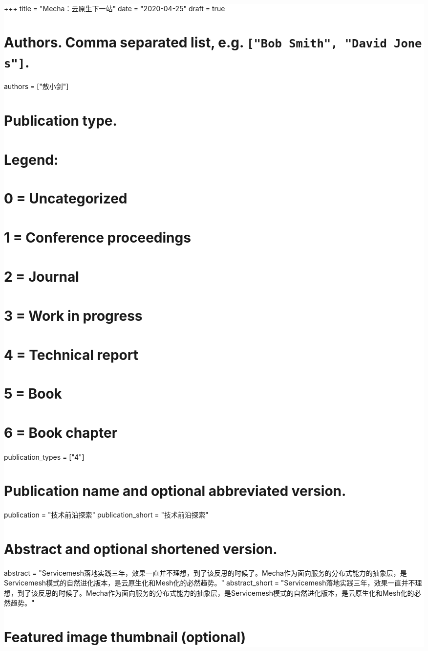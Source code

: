 +++
title = "Mecha：云原生下一站"
date = "2020-04-25"
draft = true

# Authors. Comma separated list, e.g. `["Bob Smith", "David Jones"]`.

authors = ["敖小剑"]

# Publication type.

# Legend:

# 0 = Uncategorized
# 1 = Conference proceedings
# 2 = Journal
# 3 = Work in progress
# 4 = Technical report
# 5 = Book
# 6 = Book chapter
publication_types = ["4"]

# Publication name and optional abbreviated version.

publication = "技术前沿探索"
publication_short = "技术前沿探索"

# Abstract and optional shortened version.
abstract = "Servicemesh落地实践三年，效果一直并不理想，到了该反思的时候了。Mecha作为面向服务的分布式能力的抽象层，是Servicemesh模式的自然进化版本，是云原生化和Mesh化的必然趋势。"
abstract_short = "Servicemesh落地实践三年，效果一直并不理想，到了该反思的时候了。Mecha作为面向服务的分布式能力的抽象层，是Servicemesh模式的自然进化版本，是云原生化和Mesh化的必然趋势。"

# Featured image thumbnail (optional)
